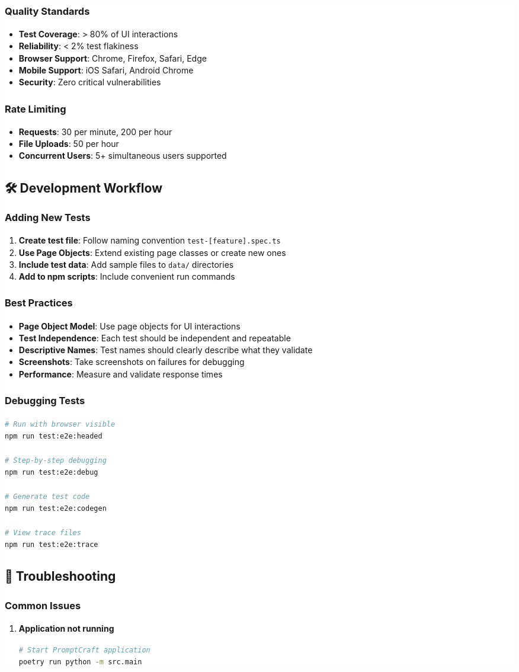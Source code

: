 ### Quality Standards
- **Test Coverage**: > 80% of UI interactions
- **Reliability**: < 2% test flakiness
- **Browser Support**: Chrome, Firefox, Safari, Edge
- **Mobile Support**: iOS Safari, Android Chrome
- **Security**: Zero critical vulnerabilities

### Rate Limiting
- **Requests**: 30 per minute, 200 per hour
- **File Uploads**: 50 per hour
- **Concurrent Users**: 5+ simultaneous users supported

## 🛠️ Development Workflow

### Adding New Tests

1. **Create test file**: Follow naming convention `test-[feature].spec.ts`
2. **Use Page Objects**: Extend existing page classes or create new ones
3. **Include test data**: Add sample files to `data/` directories
4. **Add to npm scripts**: Include convenient run commands

### Best Practices

- **Page Object Model**: Use page objects for UI interactions
- **Test Independence**: Each test should be independent and repeatable
- **Descriptive Names**: Test names should clearly describe what they validate
- **Screenshots**: Take screenshots on failures for debugging
- **Performance**: Measure and validate response times

### Debugging Tests

```bash
# Run with browser visible
npm run test:e2e:headed

# Step-by-step debugging
npm run test:e2e:debug

# Generate test code
npm run test:e2e:codegen

# View trace files
npm run test:e2e:trace
```

## 🚨 Troubleshooting

### Common Issues

1. **Application not running**
   ```bash
   # Start PromptCraft application
   poetry run python -m src.main
   ```
